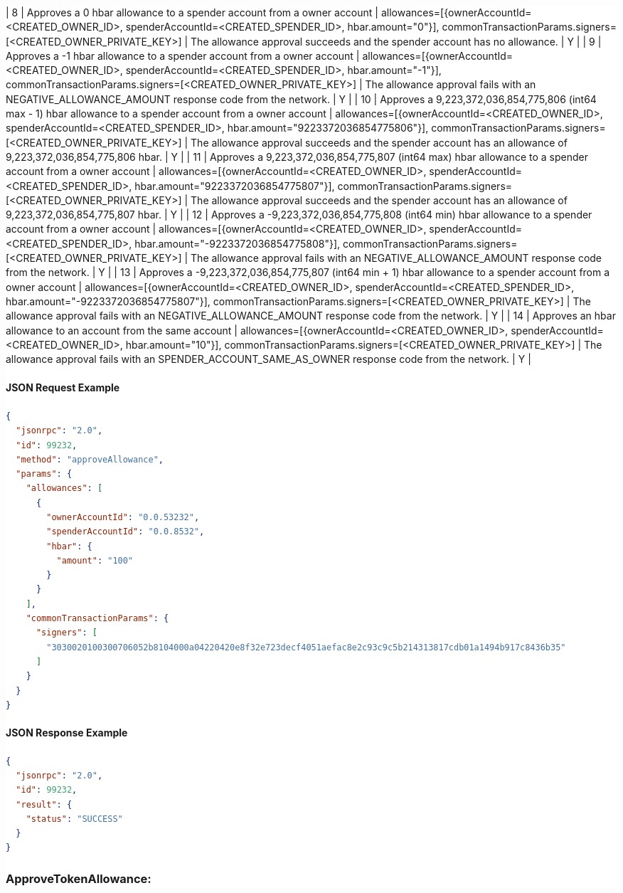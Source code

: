 | 8       | Approves a 0 hbar allowance to a spender account from a owner account                                          | allowances=[{ownerAccountId=<CREATED_OWNER_ID>, spenderAccountId=<CREATED_SPENDER_ID>, hbar.amount="0"}], commonTransactionParams.signers=[<CREATED_OWNER_PRIVATE_KEY>]                    | The allowance approval succeeds and the spender account has no allowance.                                   | Y                 |
| 9       | Approves a -1 hbar allowance to a spender account from a owner account                                         | allowances=[{ownerAccountId=<CREATED_OWNER_ID>, spenderAccountId=<CREATED_SPENDER_ID>, hbar.amount="-1"}], commonTransactionParams.signers=[<CREATED_OWNER_PRIVATE_KEY>]                   | The allowance approval fails with an NEGATIVE_ALLOWANCE_AMOUNT response code from the network.              | Y                 |
| 10      | Approves a 9,223,372,036,854,775,806 (int64 max - 1) hbar allowance to a spender account from a owner account  | allowances=[{ownerAccountId=<CREATED_OWNER_ID>, spenderAccountId=<CREATED_SPENDER_ID>, hbar.amount="9223372036854775806"}], commonTransactionParams.signers=[<CREATED_OWNER_PRIVATE_KEY>]  | The allowance approval succeeds and the spender account has an allowance of 9,223,372,036,854,775,806 hbar. | Y                 |
| 11      | Approves a 9,223,372,036,854,775,807 (int64 max) hbar allowance to a spender account from a owner account      | allowances=[{ownerAccountId=<CREATED_OWNER_ID>, spenderAccountId=<CREATED_SPENDER_ID>, hbar.amount="9223372036854775807"}], commonTransactionParams.signers=[<CREATED_OWNER_PRIVATE_KEY>]  | The allowance approval succeeds and the spender account has an allowance of 9,223,372,036,854,775,807 hbar. | Y                 |
| 12      | Approves a -9,223,372,036,854,775,808 (int64 min) hbar allowance to a spender account from a owner account     | allowances=[{ownerAccountId=<CREATED_OWNER_ID>, spenderAccountId=<CREATED_SPENDER_ID>, hbar.amount="-9223372036854775808"}], commonTransactionParams.signers=[<CREATED_OWNER_PRIVATE_KEY>] | The allowance approval fails with an NEGATIVE_ALLOWANCE_AMOUNT response code from the network.              | Y                 |
| 13      | Approves a -9,223,372,036,854,775,807 (int64 min + 1) hbar allowance to a spender account from a owner account | allowances=[{ownerAccountId=<CREATED_OWNER_ID>, spenderAccountId=<CREATED_SPENDER_ID>, hbar.amount="-9223372036854775807"}], commonTransactionParams.signers=[<CREATED_OWNER_PRIVATE_KEY>] | The allowance approval fails with an NEGATIVE_ALLOWANCE_AMOUNT response code from the network.              | Y                 |
| 14      | Approves an hbar allowance to an account from the same account                                                 | allowances=[{ownerAccountId=<CREATED_OWNER_ID>, spenderAccountId=<CREATED_OWNER_ID>, hbar.amount="10"}], commonTransactionParams.signers=[<CREATED_OWNER_PRIVATE_KEY>]                     | The allowance approval fails with an SPENDER_ACCOUNT_SAME_AS_OWNER response code from the network.          | Y                 |

#### JSON Request Example

```json
{
  "jsonrpc": "2.0",
  "id": 99232,
  "method": "approveAllowance",
  "params": {
    "allowances": [
      {
        "ownerAccountId": "0.0.53232",
        "spenderAccountId": "0.0.8532",
        "hbar": {
          "amount": "100"
        }
      }
    ],
    "commonTransactionParams": {
      "signers": [
        "3030020100300706052b8104000a04220420e8f32e723decf4051aefac8e2c93c9c5b214313817cdb01a1494b917c8436b35"
      ]
    }
  }
}
```

#### JSON Response Example

```json
{
  "jsonrpc": "2.0",
  "id": 99232,
  "result": {
    "status": "SUCCESS"
  }
}
```

### **ApproveTokenAllowance:**
